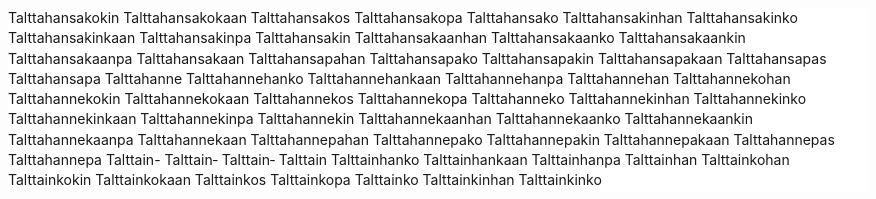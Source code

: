 Talttahansakokin
Talttahansakokaan
Talttahansakos
Talttahansakopa
Talttahansako
Talttahansakinhan
Talttahansakinko
Talttahansakinkaan
Talttahansakinpa
Talttahansakin
Talttahansakaanhan
Talttahansakaanko
Talttahansakaankin
Talttahansakaanpa
Talttahansakaan
Talttahansapahan
Talttahansapako
Talttahansapakin
Talttahansapakaan
Talttahansapas
Talttahansapa
Talttahanne
Talttahannehanko
Talttahannehankaan
Talttahannehanpa
Talttahannehan
Talttahannekohan
Talttahannekokin
Talttahannekokaan
Talttahannekos
Talttahannekopa
Talttahanneko
Talttahannekinhan
Talttahannekinko
Talttahannekinkaan
Talttahannekinpa
Talttahannekin
Talttahannekaanhan
Talttahannekaanko
Talttahannekaankin
Talttahannekaanpa
Talttahannekaan
Talttahannepahan
Talttahannepako
Talttahannepakin
Talttahannepakaan
Talttahannepas
Talttahannepa
Talttain-
Talttain‐
Talttain‑
Talttain
Talttainhanko
Talttainhankaan
Talttainhanpa
Talttainhan
Talttainkohan
Talttainkokin
Talttainkokaan
Talttainkos
Talttainkopa
Talttainko
Talttainkinhan
Talttainkinko